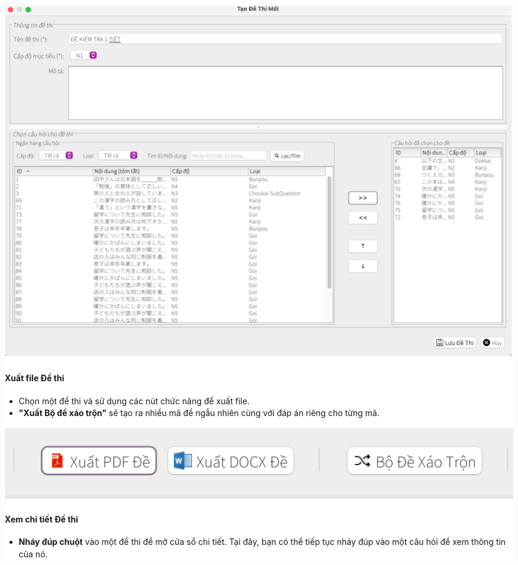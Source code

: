 ![Cửa sổ tạo/sửa đề thi](REAME_IMG/anh-tao-de-thi.png)

#### Xuất file Đề thi
- Chọn một đề thi và sử dụng các nút chức năng để xuất file.
- **"Xuất Bộ đề xáo trộn"** sẽ tạo ra nhiều mã đề ngẫu nhiên cùng với đáp án riêng cho từng mã.

![Các nút chức năng xuất file](REAME_IMG/anh-cac-nut-xuat-file.png)

#### Xem chi tiết Đề thi
- **Nháy đúp chuột** vào một đề thi để mở cửa sổ chi tiết. Tại đây, bạn có thể tiếp tục nháy đúp vào một câu hỏi để xem thông tin của nó.
